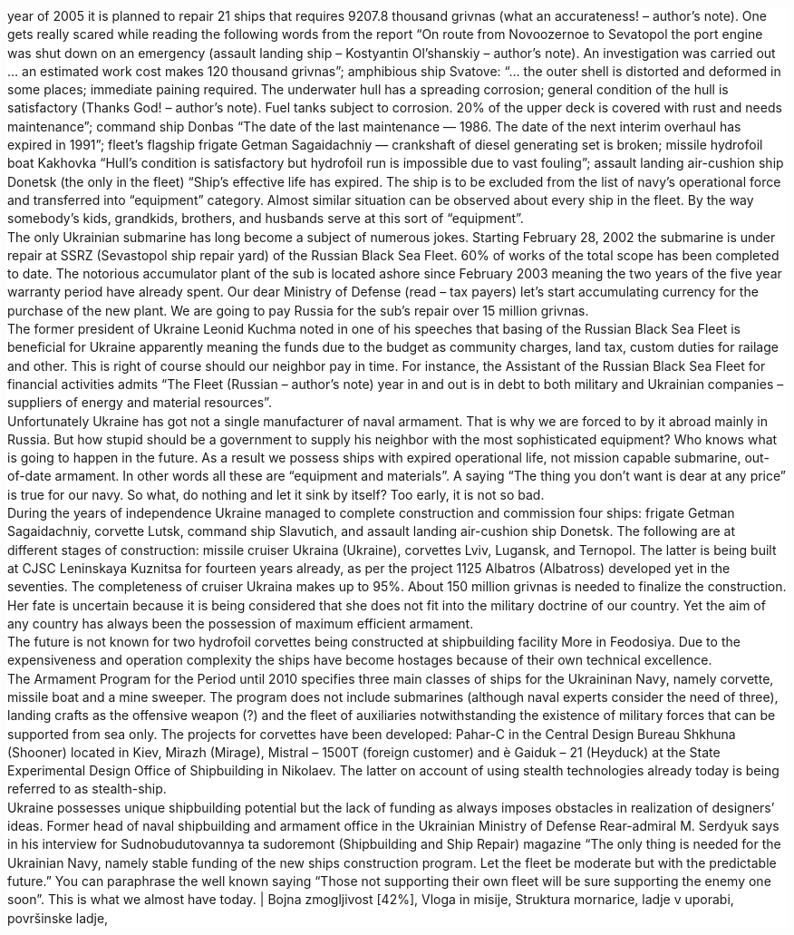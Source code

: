 year of 2005 it is planned to repair 21 ships that requires 9207.8 thousand grivnas (what an accurateness! – author’s note). One gets really scared while reading the following words from the report “On route from Novoozernoe to Sevatopol the port engine was shut down on an emergency (assault landing ship – Kostyantin Ol’shanskiy – author’s note). An investigation was carried out … an estimated work cost makes 120 thousand grivnas”; amphibious ship Svatove: “… the outer shell is distorted and deformed in some places; immediate paining required. The underwater hull has a spreading corrosion; general condition of the hull is satisfactory (Thanks God! – author’s note). Fuel tanks subject to corrosion. 20% of the upper deck is covered with rust and needs maintenance”; command ship Donbas “The date of the last maintenance — 1986. The date of the next interim overhaul has expired in 1991”; fleet’s flagship frigate Getman Sagaidachniy — crankshaft of diesel generating set is broken; missile hydrofoil boat Kakhovka “Hull’s condition is satisfactory but hydrofoil run is impossible due to vast fouling”; assault landing air-cushion ship Donetsk (the only in the fleet) “Ship’s effective life has expired. The ship is to be excluded from the list of navy’s operational force and transferred into “equipment” category. Almost similar situation can be observed about every ship in the fleet. By the way somebody’s kids, grandkids, brothers, and husbands serve at this sort of “equipment”.<br/>The only Ukrainian submarine has long become a subject of numerous jokes. Starting February 28, 2002 the submarine is under repair at SSRZ (Sevastopol ship repair yard) of the Russian Black Sea Fleet. 60% of works of the total scope has been completed to date. The notorious accumulator plant of the sub is located ashore since February 2003 meaning the two years of the five year warranty period have already spent. Our dear Ministry of Defense (read – tax payers) let’s start accumulating currency for the purchase of the new plant. We are going to pay Russia for the sub’s repair over 15 million grivnas.<br/>The former president of Ukraine Leonid Kuchma noted in one of his speeches that basing of the Russian Black Sea Fleet is beneficial for Ukraine apparently meaning the funds due to the budget as community charges, land tax, custom duties for railage and other. This is right of course should our neighbor pay in time. For instance, the Assistant of the Russian Black Sea Fleet for financial activities admits “The Fleet (Russian – author’s note) year in and out is in debt to both military and Ukrainian companies – suppliers of energy and material resources”.<br/>Unfortunately Ukraine has got not a single manufacturer of naval armament. That is why we are forced to by it abroad mainly in Russia. But how stupid should be a government to supply his neighbor with the most sophisticated equipment? Who knows what is going to happen in the future. As a result we possess ships with expired operational life, not mission capable submarine, out-of-date armament. In other words all these are “equipment and materials”. A saying “The thing you don’t want is dear at any price” is true for our navy. So what, do nothing and let it sink by itself? Too early, it is not so bad.<br/>During the years of independence Ukraine managed to complete construction and commission four ships: frigate Getman Sagaidachniy, corvette Lutsk, command ship Slavutich, and assault landing air-cushion ship Donetsk. The following are at different stages of construction: missile cruiser Ukraina (Ukraine), corvettes Lviv, Lugansk, and Ternopol. The latter is being built at CJSC Leninskaya Kuznitsa for fourteen years already, as per the project 1125 Albatros (Albatross) developed yet in the seventies. The completeness of cruiser Ukraina makes up to 95%. About 150 million grivnas is needed to finalize the construction. Her fate is uncertain because it is being considered that she does not fit into the military doctrine of our country. Yet the aim of any country has always been the possession of maximum efficient armament.<br/>The future is not known for two hydrofoil corvettes being constructed at shipbuilding facility More in Feodosiya. Due to the expensiveness and operation complexity the ships have become hostages because of their own technical excellence.<br/>The Armament Program for the Period until 2010 specifies three main classes of ships for the Ukraininan Navy, namely corvette, missile boat and a mine sweeper. The program does not include submarines (although naval experts consider the need of three), landing crafts as the offensive weapon (?) and the fleet of auxiliaries notwithstanding the existence of military forces that can be supported from sea only. The projects for corvettes have been developed: Pahar-C in the Central Design Bureau Shkhuna (Shooner) located in Kiev, Mirazh (Mirage), Mistral – 1500T (foreign customer) and è Gaiduk – 21 (Heyduck) at the State Experimental Design Office of Shipbuilding in Nikolaev. The latter on account of using stealth technologies already today is being referred to as stealth-ship.<br/>Ukraine possesses unique shipbuilding potential but the lack of funding as always imposes obstacles in realization of designers’ ideas. Former head of naval shipbuilding and armament office in the Ukrainian Ministry of Defense Rear-admiral M. Serdyuk says in his interview for Sudnobudutovannya ta sudoremont (Shipbuilding and Ship Repair) magazine “The only thing is needed for the Ukrainian Navy, namely stable funding of the new ships construction program. Let the fleet be moderate but with the predictable future.” You can paraphrase the well known saying “Those not supporting their own fleet will be sure supporting the enemy one soon”. This is what we almost have today. | Bojna zmogljivost [42%], Vloga in misije, Struktura mornarice, ladje v uporabi, površinske ladje,